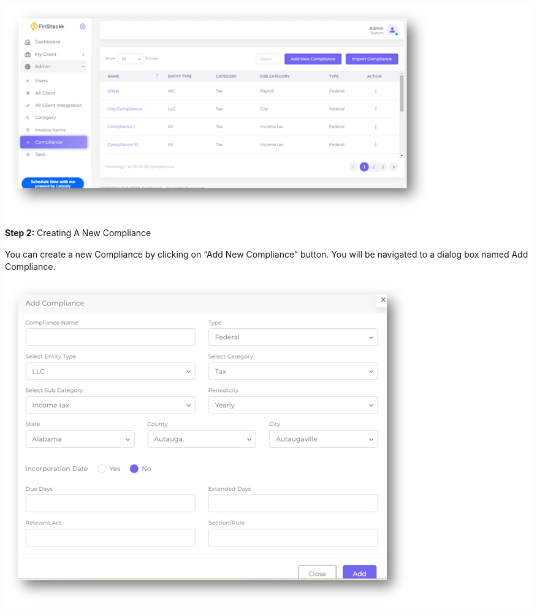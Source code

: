 ![Alt Text](Images/ComplianceStep1-2.png)

**Step 2:** Creating A New Compliance

You can create a new Compliance by clicking on “Add New Compliance” button. You will be navigated to a dialog box named Add Compliance.
          
![Alt Text](Images/ComplianceStep2-1.png)
